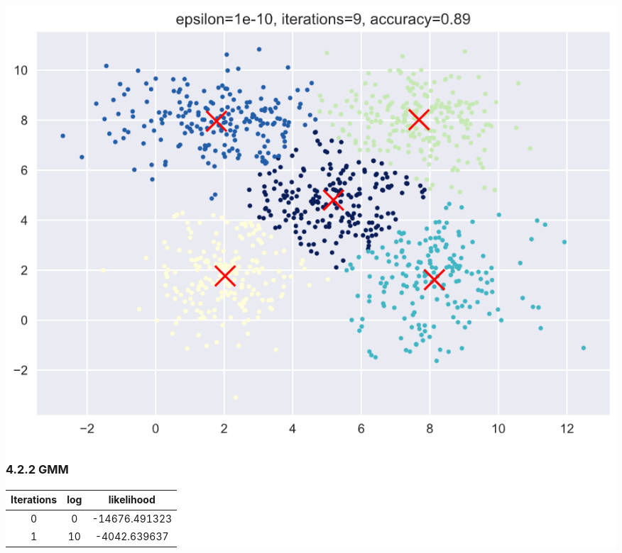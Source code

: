 ![image-20201108232347024](1183710109-郭茁宁-Lab3-Report/image-20201108232347024.png)

### 4.2.2 GMM

| Iterations | log |  likelihood   |
| :--------: | :-: | :-----------: |
|     0      |  0  | -14676.491323 |
|     1      | 10  | -4042.639637  |
